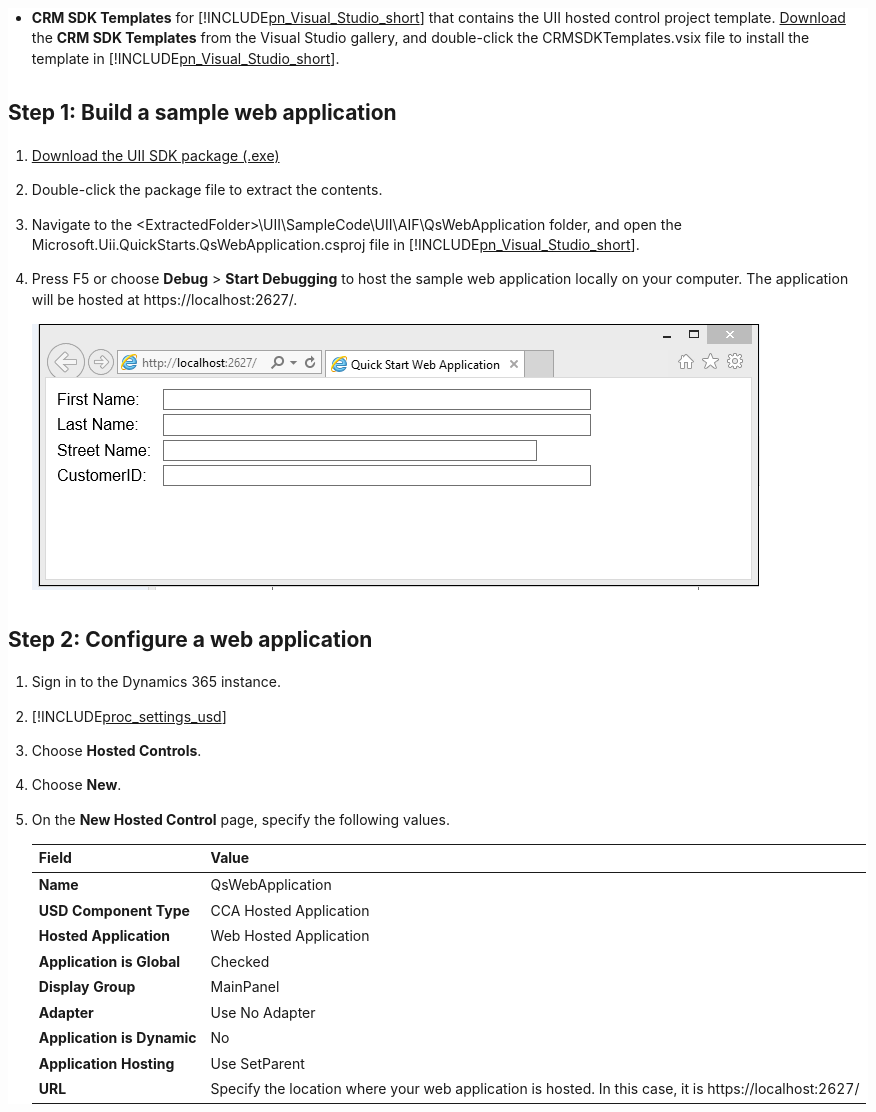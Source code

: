 - **CRM SDK Templates** for [!INCLUDE[pn_Visual_Studio_short](../includes/pn-visual-studio-short.md)] that contains the UII hosted control project template. [Download](https://go.microsoft.com/fwlink/p/?LinkId=400925) the **CRM SDK Templates** from the Visual Studio gallery, and double-click the CRMSDKTemplates.vsix file to install the template in [!INCLUDE[pn_Visual_Studio_short](../includes/pn-visual-studio-short.md)].

<a name="Build"></a>
## Step 1: Build a sample web application

1. [Download the UII SDK package (.exe)](https://go.microsoft.com/fwlink/p/?LinkId=519179)

2. Double-click the package file to extract the contents.

3. Navigate to the \<ExtractedFolder>\UII\SampleCode\UII\AIF\QsWebApplication folder, and open the Microsoft.Uii.QuickStarts.QsWebApplication.csproj file in [!INCLUDE[pn_Visual_Studio_short](../includes/pn-visual-studio-short.md)].

4. Press F5 or choose **Debug** > **Start Debugging** to host the sample web application locally on your computer. The application will be hosted at https://localhost:2627/.

   ![Web app in Visual Studio](../unified-service-desk/media/usd-web-app-local-host.png "Web app in Visual Studio")

<a name="ConfigureExApp"></a>   
## Step 2: Configure a web application

1. Sign in to the Dynamics 365 instance.  

2. [!INCLUDE[proc_settings_usd](../includes/proc-settings-usd.md)]

3. Choose **Hosted Controls**.

4. Choose **New**.

5. On the **New Hosted Control** page, specify the following values.


   |           Field            |                                                 Value                                                 |
   |----------------------------|-------------------------------------------------------------------------------------------------------|
   |          **Name**          |                                           QsWebApplication                                            |
   |   **USD Component Type**   |                                        CCA Hosted Application                                         |
   |   **Hosted Application**   |                                        Web Hosted Application                                         |
   | **Application is Global**  |                                                Checked                                                |
   |     **Display Group**      |                                               MainPanel                                               |
   |        **Adapter**         |                                            Use No Adapter                                             |
   | **Application is Dynamic** |                                                  No                                                   |
   |  **Application Hosting**   |                                             Use SetParent                                             |
   |          **URL**           | Specify the location where your web application is hosted. In this case, it is https://localhost:2627/ |
